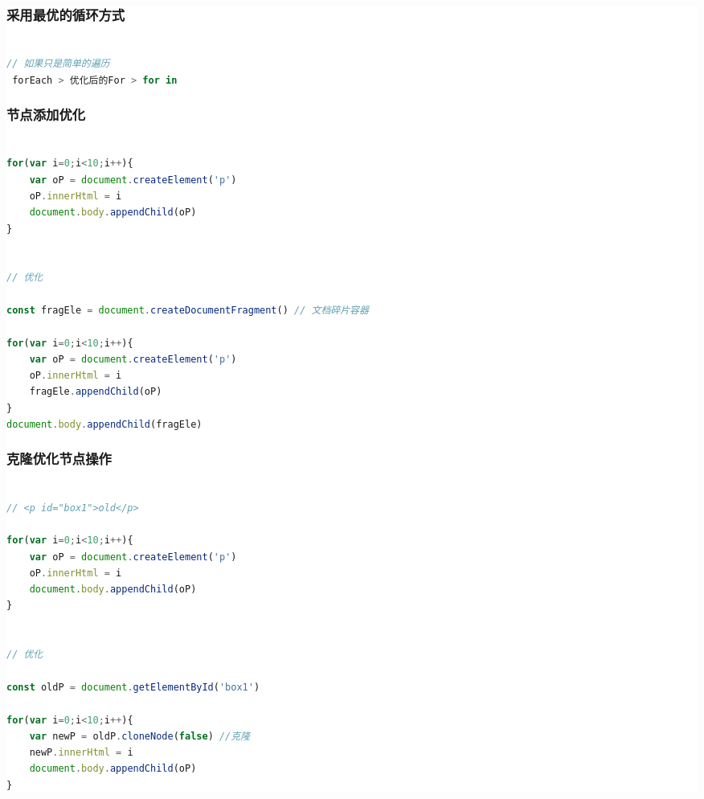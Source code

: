 ### 采用最优的循环方式
```javascript

// 如果只是简单的遍历
 forEach > 优化后的For > for in

```


### 节点添加优化

```javascript

for(var i=0;i<10;i++){
    var oP = document.createElement('p')
    oP.innerHtml = i
    document.body.appendChild(oP)
}


// 优化

const fragEle = document.createDocumentFragment() // 文档碎片容器

for(var i=0;i<10;i++){
    var oP = document.createElement('p')
    oP.innerHtml = i
    fragEle.appendChild(oP)
}
document.body.appendChild(fragEle)

```


### 克隆优化节点操作

```javascript

// <p id="box1">old</p>

for(var i=0;i<10;i++){
    var oP = document.createElement('p')
    oP.innerHtml = i
    document.body.appendChild(oP)
}


// 优化

const oldP = document.getElementById('box1')

for(var i=0;i<10;i++){
    var newP = oldP.cloneNode(false) //克隆
    newP.innerHtml = i
    document.body.appendChild(oP)
}

```
